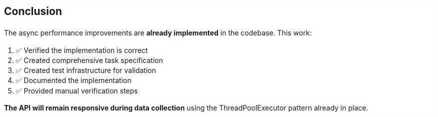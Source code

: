 ## Conclusion

The async performance improvements are **already implemented** in the codebase. This work:

1. ✅ Verified the implementation is correct
2. ✅ Created comprehensive task specification
3. ✅ Created test infrastructure for validation
4. ✅ Documented the implementation
5. ✅ Provided manual verification steps

**The API will remain responsive during data collection** using the ThreadPoolExecutor pattern already in place.
